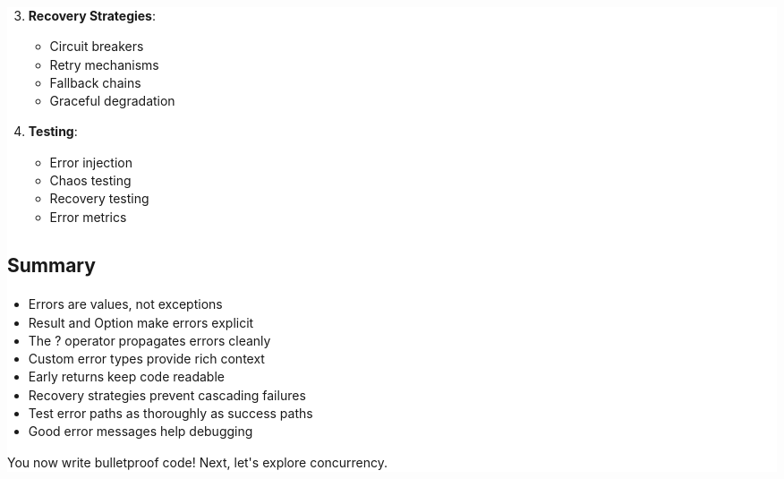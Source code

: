 3. **Recovery Strategies**:
   - Circuit breakers
   - Retry mechanisms
   - Fallback chains
   - Graceful degradation

4. **Testing**:
   - Error injection
   - Chaos testing
   - Recovery testing
   - Error metrics

## Summary

- Errors are values, not exceptions
- Result and Option make errors explicit
- The ? operator propagates errors cleanly
- Custom error types provide rich context
- Early returns keep code readable
- Recovery strategies prevent cascading failures
- Test error paths as thoroughly as success paths
- Good error messages help debugging

You now write bulletproof code! Next, let's explore concurrency.